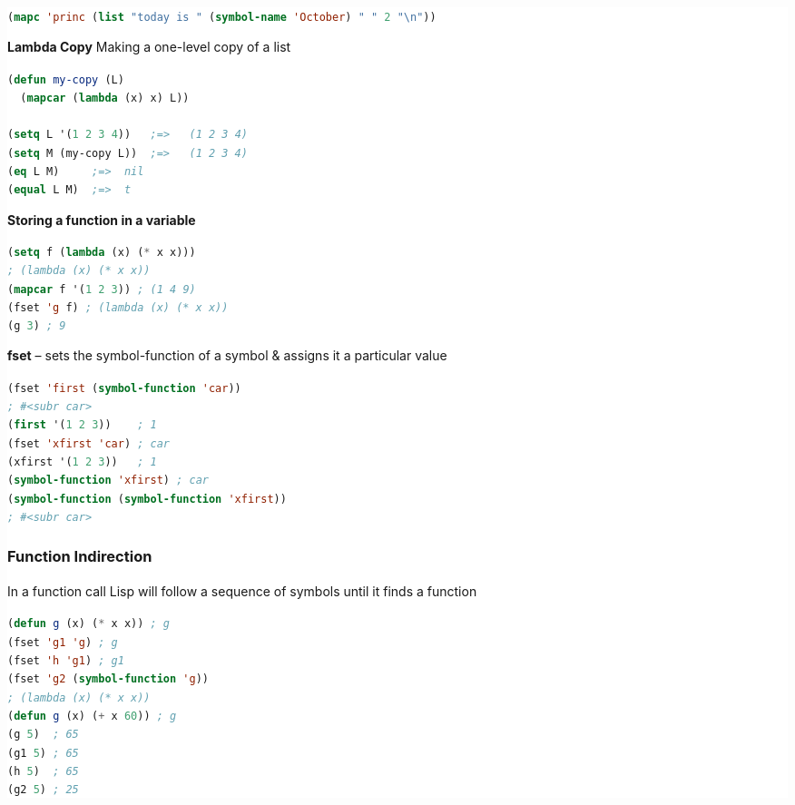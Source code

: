 ```lisp
(mapc 'princ (list "today is " (symbol-name 'October) " " 2 "\n"))
```

**Lambda Copy**
Making a one-level copy of a list
```lisp
(defun my-copy (L)
  (mapcar (lambda (x) x) L))

(setq L '(1 2 3 4))   ;=>   (1 2 3 4)
(setq M (my-copy L))  ;=>   (1 2 3 4)
(eq L M)     ;=>  nil
(equal L M)  ;=>  t

```

**Storing a function in a variable**

```lisp
(setq f (lambda (x) (* x x)))
; (lambda (x) (* x x))
(mapcar f '(1 2 3)) ; (1 4 9)
(fset 'g f) ; (lambda (x) (* x x))
(g 3) ; 9
```

**fset** – sets the symbol-function of a symbol & assigns it a particular value

```lisp
(fset 'first (symbol-function 'car))
; #<subr car>
(first '(1 2 3))    ; 1
(fset 'xfirst 'car) ; car
(xfirst '(1 2 3))   ; 1
(symbol-function 'xfirst) ; car
(symbol-function (symbol-function 'xfirst))
; #<subr car>
```

### **Function Indirection**

In a function call Lisp will follow a sequence of symbols until it finds a function
```lisp
(defun g (x) (* x x)) ; g
(fset 'g1 'g) ; g
(fset 'h 'g1) ; g1
(fset 'g2 (symbol-function 'g))
; (lambda (x) (* x x))
(defun g (x) (+ x 60)) ; g
(g 5)  ; 65
(g1 5) ; 65
(h 5)  ; 65
(g2 5) ; 25
```
